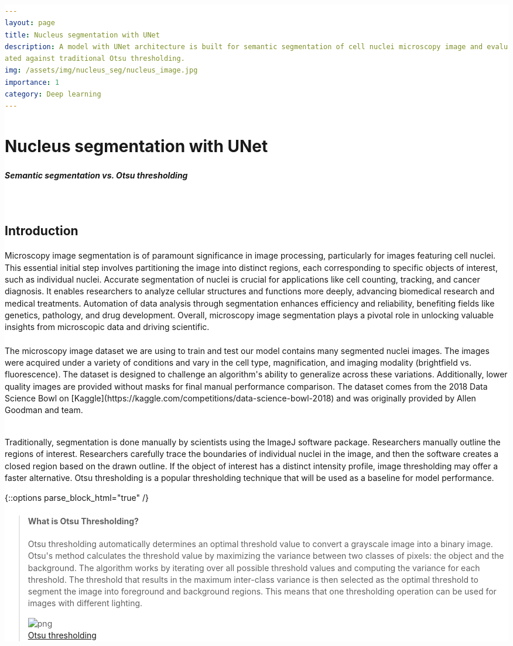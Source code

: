 ```yaml
---
layout: page
title: Nucleus segmentation with UNet
description: A model with UNet architecture is built for semantic segmentation of cell nuclei microscopy image and evaluated against traditional Otsu thresholding.
img: /assets/img/nucleus_seg/nucleus_image.jpg
importance: 1
category: Deep learning
---
```


<h1>Nucleus segmentation with UNet </h1>
<h4><i>Semantic segmentation vs. Otsu thresholding </i></h4>
<h4><br></h4>
<h2> Introduction </h2>
Microscopy image segmentation is of paramount significance in image processing, particularly for images featuring cell nuclei. This essential initial step involves partitioning the image into distinct regions, each corresponding to specific objects of interest, such as individual nuclei. Accurate segmentation of nuclei is crucial for applications like cell counting, tracking, and cancer diagnosis. It enables researchers to analyze cellular structures and functions more deeply, advancing biomedical research and medical treatments. Automation of data analysis through segmentation enhances efficiency and reliability, benefiting fields like genetics, pathology, and drug development. Overall, microscopy image segmentation plays a pivotal role in unlocking valuable insights from microscopic data and driving scientific. <br><br>
The microscopy image dataset we are using to train and test our model contains many segmented nuclei images. The images were acquired under a variety of conditions and vary in the cell type, magnification, and imaging modality (brightfield vs. fluorescence). The dataset is designed to challenge an algorithm's ability to generalize across these variations. Additionally, lower quality images are provided without masks for final manual performance comparison. The dataset comes from the 2018 Data Science Bowl on [Kaggle](https://kaggle.com/competitions/data-science-bowl-2018) and was originally provided by Allen Goodman and team.<br><br>

Traditionally, segmentation is done manually by scientists using the ImageJ software package. Researchers manually outline the regions of interest. Researchers carefully trace the boundaries of individual nuclei in the image, and then the software creates a closed region based on the drawn outline. If the object of interest has a distinct intensity profile, image thresholding may offer a faster alternative. Otsu thresholding is a popular thresholding technique that will be used as a baseline for model performance. <br>

{::options parse_block_html="true" /}
<blockquote>
<h4><b>What is Otsu Thresholding?</b></h4>
Otsu thresholding automatically determines an optimal threshold value to convert a grayscale image into a binary image. Otsu's method calculates the threshold value by maximizing the variance between two classes of pixels: the object and the background. The algorithm works by iterating over all possible threshold values and computing the variance for each threshold. The threshold that results in the maximum inter-class variance is then selected as the optimal threshold to segment the image into foreground and background regions. This means that one thresholding operation can be used for images with different lighting. 

![png](https://scipy-lectures.org/_images/sphx_glr_plot_threshold_001.png)<br>
[Otsu thresholding](https://scipy-lectures.org/packages/scikit-image/auto_examples/plot_threshold.html)
</blockquote>
